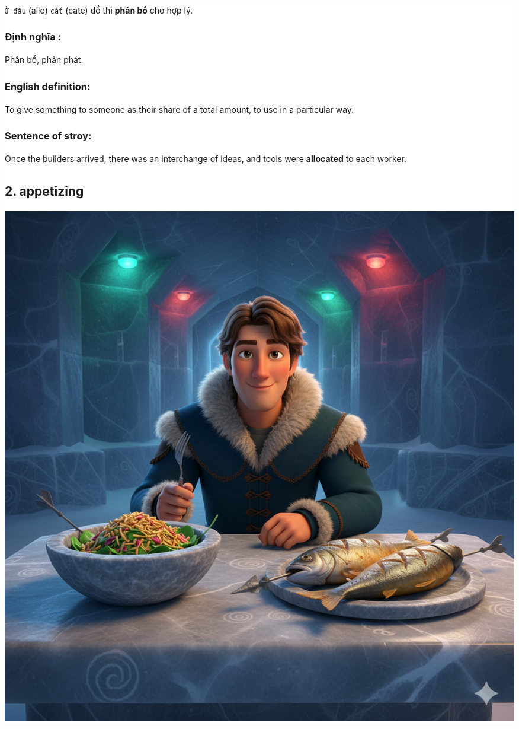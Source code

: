 `Ở đâu` (allo) `cất` (cate) đồ thì **phân bổ** cho hợp lý.

### Định nghĩa : 
Phân bổ, phân phát.

### English definition: 
To give something to someone as their share of a total amount, to use in a particular way.

### Sentence of stroy:
Once the builders arrived, there was an interchange of ideas, and tools were **allocated** to each worker.

## 2. appetizing
![appetizing](eew-6-23/2.png)
